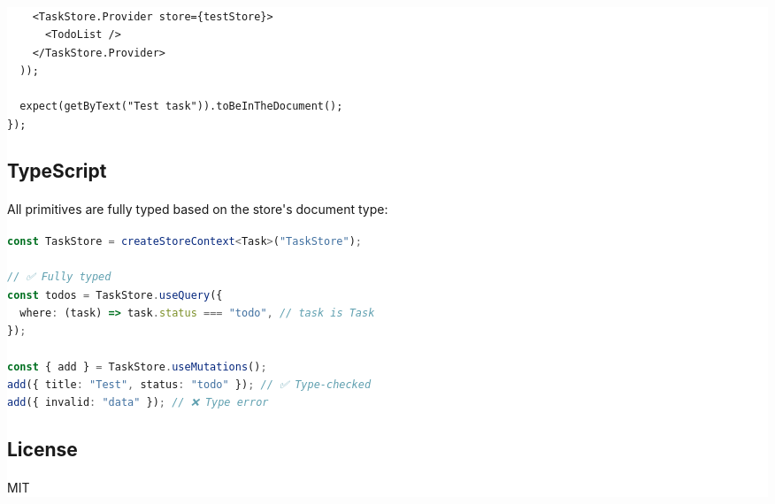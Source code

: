 ```tsx
    <TaskStore.Provider store={testStore}>
      <TodoList />
    </TaskStore.Provider>
  ));

  expect(getByText("Test task")).toBeInTheDocument();
});
```

## TypeScript

All primitives are fully typed based on the store's document type:

```typescript
const TaskStore = createStoreContext<Task>("TaskStore");

// ✅ Fully typed
const todos = TaskStore.useQuery({
  where: (task) => task.status === "todo", // task is Task
});

const { add } = TaskStore.useMutations();
add({ title: "Test", status: "todo" }); // ✅ Type-checked
add({ invalid: "data" }); // ❌ Type error
```

## License

MIT

